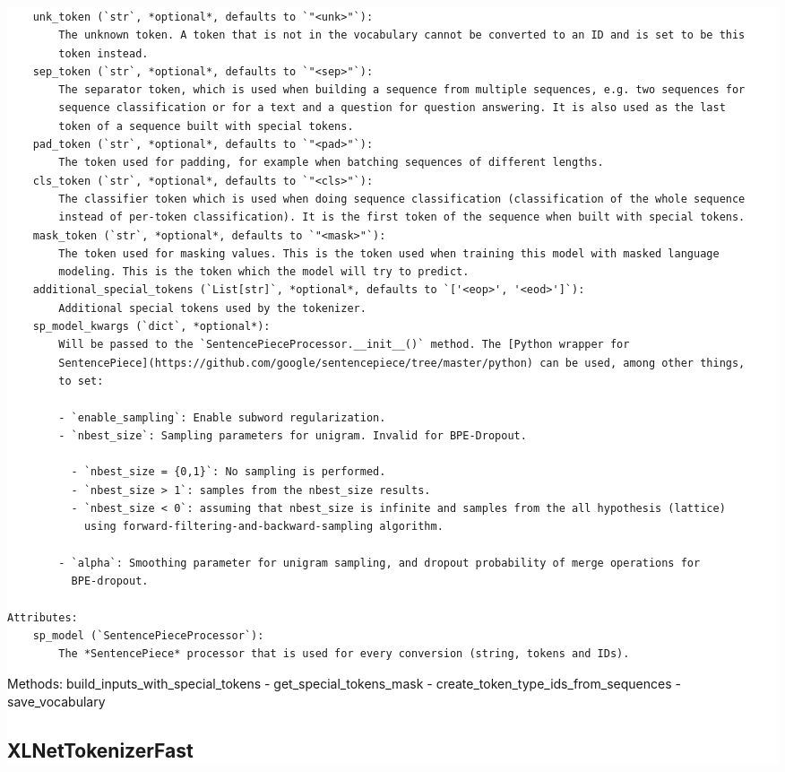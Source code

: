         unk_token (`str`, *optional*, defaults to `"<unk>"`):
            The unknown token. A token that is not in the vocabulary cannot be converted to an ID and is set to be this
            token instead.
        sep_token (`str`, *optional*, defaults to `"<sep>"`):
            The separator token, which is used when building a sequence from multiple sequences, e.g. two sequences for
            sequence classification or for a text and a question for question answering. It is also used as the last
            token of a sequence built with special tokens.
        pad_token (`str`, *optional*, defaults to `"<pad>"`):
            The token used for padding, for example when batching sequences of different lengths.
        cls_token (`str`, *optional*, defaults to `"<cls>"`):
            The classifier token which is used when doing sequence classification (classification of the whole sequence
            instead of per-token classification). It is the first token of the sequence when built with special tokens.
        mask_token (`str`, *optional*, defaults to `"<mask>"`):
            The token used for masking values. This is the token used when training this model with masked language
            modeling. This is the token which the model will try to predict.
        additional_special_tokens (`List[str]`, *optional*, defaults to `['<eop>', '<eod>']`):
            Additional special tokens used by the tokenizer.
        sp_model_kwargs (`dict`, *optional*):
            Will be passed to the `SentencePieceProcessor.__init__()` method. The [Python wrapper for
            SentencePiece](https://github.com/google/sentencepiece/tree/master/python) can be used, among other things,
            to set:

            - `enable_sampling`: Enable subword regularization.
            - `nbest_size`: Sampling parameters for unigram. Invalid for BPE-Dropout.

              - `nbest_size = {0,1}`: No sampling is performed.
              - `nbest_size > 1`: samples from the nbest_size results.
              - `nbest_size < 0`: assuming that nbest_size is infinite and samples from the all hypothesis (lattice)
                using forward-filtering-and-backward-sampling algorithm.

            - `alpha`: Smoothing parameter for unigram sampling, and dropout probability of merge operations for
              BPE-dropout.

    Attributes:
        sp_model (`SentencePieceProcessor`):
            The *SentencePiece* processor that is used for every conversion (string, tokens and IDs).
    

Methods: build_inputs_with_special_tokens
    - get_special_tokens_mask
    - create_token_type_ids_from_sequences
    - save_vocabulary

## XLNetTokenizerFast
